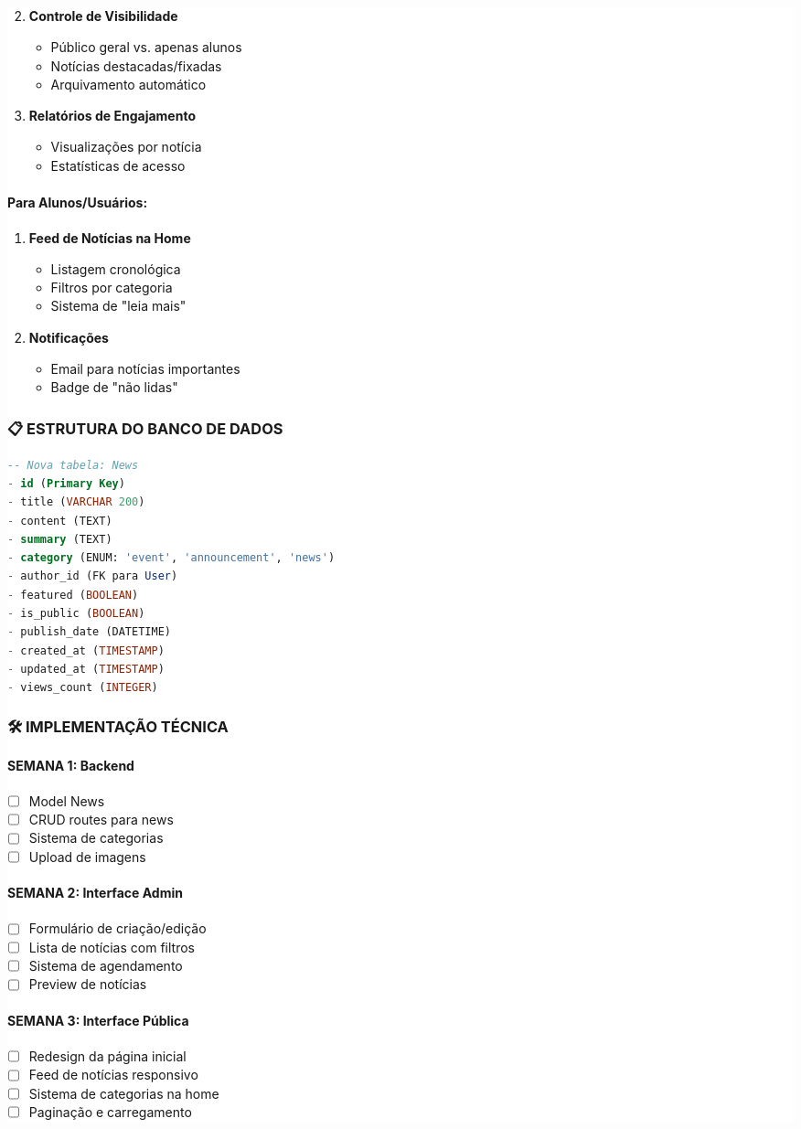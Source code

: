 2. **Controle de Visibilidade**
   - Público geral vs. apenas alunos
   - Notícias destacadas/fixadas
   - Arquivamento automático

3. **Relatórios de Engajamento**
   - Visualizações por notícia
   - Estatísticas de acesso

#### **Para Alunos/Usuários:**
1. **Feed de Notícias na Home**
   - Listagem cronológica
   - Filtros por categoria
   - Sistema de "leia mais"

2. **Notificações**
   - Email para notícias importantes
   - Badge de "não lidas"

### 📋 ESTRUTURA DO BANCO DE DADOS

```sql
-- Nova tabela: News
- id (Primary Key)
- title (VARCHAR 200)
- content (TEXT)
- summary (TEXT)
- category (ENUM: 'event', 'announcement', 'news')
- author_id (FK para User)
- featured (BOOLEAN)
- is_public (BOOLEAN)
- publish_date (DATETIME)
- created_at (TIMESTAMP)
- updated_at (TIMESTAMP)
- views_count (INTEGER)
```

### 🛠️ IMPLEMENTAÇÃO TÉCNICA

#### **SEMANA 1: Backend**
- [ ] Model News
- [ ] CRUD routes para news
- [ ] Sistema de categorias
- [ ] Upload de imagens

#### **SEMANA 2: Interface Admin**
- [ ] Formulário de criação/edição
- [ ] Lista de notícias com filtros
- [ ] Sistema de agendamento
- [ ] Preview de notícias

#### **SEMANA 3: Interface Pública**
- [ ] Redesign da página inicial
- [ ] Feed de notícias responsivo
- [ ] Sistema de categorias na home
- [ ] Paginação e carregamento
